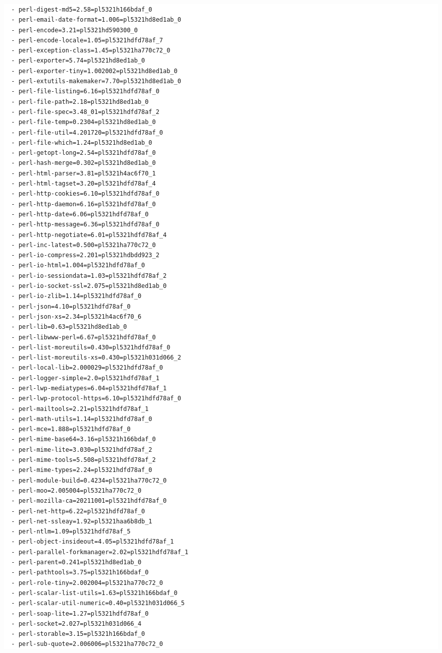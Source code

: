 ```{}
  - perl-digest-md5=2.58=pl5321h166bdaf_0
  - perl-email-date-format=1.006=pl5321hd8ed1ab_0
  - perl-encode=3.21=pl5321hd590300_0
  - perl-encode-locale=1.05=pl5321hdfd78af_7
  - perl-exception-class=1.45=pl5321ha770c72_0
  - perl-exporter=5.74=pl5321hd8ed1ab_0
  - perl-exporter-tiny=1.002002=pl5321hd8ed1ab_0
  - perl-extutils-makemaker=7.70=pl5321hd8ed1ab_0
  - perl-file-listing=6.16=pl5321hdfd78af_0
  - perl-file-path=2.18=pl5321hd8ed1ab_0
  - perl-file-spec=3.48_01=pl5321hdfd78af_2
  - perl-file-temp=0.2304=pl5321hd8ed1ab_0
  - perl-file-util=4.201720=pl5321hdfd78af_0
  - perl-file-which=1.24=pl5321hd8ed1ab_0
  - perl-getopt-long=2.54=pl5321hdfd78af_0
  - perl-hash-merge=0.302=pl5321hd8ed1ab_0
  - perl-html-parser=3.81=pl5321h4ac6f70_1
  - perl-html-tagset=3.20=pl5321hdfd78af_4
  - perl-http-cookies=6.10=pl5321hdfd78af_0
  - perl-http-daemon=6.16=pl5321hdfd78af_0
  - perl-http-date=6.06=pl5321hdfd78af_0
  - perl-http-message=6.36=pl5321hdfd78af_0
  - perl-http-negotiate=6.01=pl5321hdfd78af_4
  - perl-inc-latest=0.500=pl5321ha770c72_0
  - perl-io-compress=2.201=pl5321hdbdd923_2
  - perl-io-html=1.004=pl5321hdfd78af_0
  - perl-io-sessiondata=1.03=pl5321hdfd78af_2
  - perl-io-socket-ssl=2.075=pl5321hd8ed1ab_0
  - perl-io-zlib=1.14=pl5321hdfd78af_0
  - perl-json=4.10=pl5321hdfd78af_0
  - perl-json-xs=2.34=pl5321h4ac6f70_6
  - perl-lib=0.63=pl5321hd8ed1ab_0
  - perl-libwww-perl=6.67=pl5321hdfd78af_0
  - perl-list-moreutils=0.430=pl5321hdfd78af_0
  - perl-list-moreutils-xs=0.430=pl5321h031d066_2
  - perl-local-lib=2.000029=pl5321hdfd78af_0
  - perl-logger-simple=2.0=pl5321hdfd78af_1
  - perl-lwp-mediatypes=6.04=pl5321hdfd78af_1
  - perl-lwp-protocol-https=6.10=pl5321hdfd78af_0
  - perl-mailtools=2.21=pl5321hdfd78af_1
  - perl-math-utils=1.14=pl5321hdfd78af_0
  - perl-mce=1.888=pl5321hdfd78af_0
  - perl-mime-base64=3.16=pl5321h166bdaf_0
  - perl-mime-lite=3.030=pl5321hdfd78af_2
  - perl-mime-tools=5.508=pl5321hdfd78af_2
  - perl-mime-types=2.24=pl5321hdfd78af_0
  - perl-module-build=0.4234=pl5321ha770c72_0
  - perl-moo=2.005004=pl5321ha770c72_0
  - perl-mozilla-ca=20211001=pl5321hdfd78af_0
  - perl-net-http=6.22=pl5321hdfd78af_0
  - perl-net-ssleay=1.92=pl5321haa6b8db_1
  - perl-ntlm=1.09=pl5321hdfd78af_5
  - perl-object-insideout=4.05=pl5321hdfd78af_1
  - perl-parallel-forkmanager=2.02=pl5321hdfd78af_1
  - perl-parent=0.241=pl5321hd8ed1ab_0
  - perl-pathtools=3.75=pl5321h166bdaf_0
  - perl-role-tiny=2.002004=pl5321ha770c72_0
  - perl-scalar-list-utils=1.63=pl5321h166bdaf_0
  - perl-scalar-util-numeric=0.40=pl5321h031d066_5
  - perl-soap-lite=1.27=pl5321hdfd78af_0
  - perl-socket=2.027=pl5321h031d066_4
  - perl-storable=3.15=pl5321h166bdaf_0
  - perl-sub-quote=2.006006=pl5321ha770c72_0
```